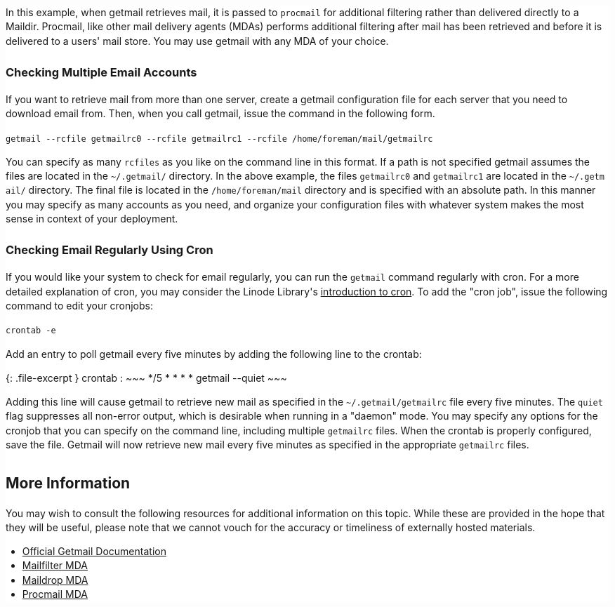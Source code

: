 In this example, when getmail retrieves mail, it is passed to `procmail` for additional filtering rather than delivered directly to a Maildir. Procmail, like other mail delivery agents (MDAs) performs additional filtering after mail has been retrieved and before it is delivered to a users' mail store. You may use getmail with any MDA of your choice.

### Checking Multiple Email Accounts

If you want to retrieve mail from more than one server, create a getmail configuration file for each server that you need to download email from. Then, when you call getmail, issue the command in the following form.

    getmail --rcfile getmailrc0 --rcfile getmailrc1 --rcfile /home/foreman/mail/getmailrc

You can specify as many `rcfiles` as you like on the command line in this format. If a path is not specified getmail assumes the files are located in the `~/.getmail/` directory. In the above example, the files `getmailrc0` and `getmailrc1` are located in the `~/.getmail/` directory. The final file is located in the `/home/foreman/mail` directory and is specified with an absolute path. In this manner you may specify as many accounts as you need, and organize your configuration files with whatever system makes the most sense in context of your deployment.

### Checking Email Regularly Using Cron

If you would like your system to check for email regularly, you can run the `getmail` command regularly with cron. For a more detailed explanation of cron, you may consider the Linode Library's [introduction to cron](/docs/linux-tools/utilities/cron). To add the "cron job", issue the following command to edit your cronjobs:

    crontab -e

Add an entry to poll getmail every five minutes by adding the following line to the crontab:

{: .file-excerpt }
crontab
:   ~~~
	*/5 * * * * getmail --quiet
    ~~~

Adding this line will cause getmail to retrieve new mail as specified in the `~/.getmail/getmailrc` file every five minutes. The `quiet` flag suppresses all non-error output, which is desirable when running in a "daemon" mode. You may specify any options for the cronjob that you can specify on the command line, including multiple `getmailrc` files. When the crontab is properly configured, save the file. Getmail will now retrieve new mail every five minutes as specified in the appropriate `getmailrc` files.

More Information
----------------

You may wish to consult the following resources for additional information on this topic. While these are provided in the hope that they will be useful, please note that we cannot vouch for the accuracy or timeliness of externally hosted materials.

- [Official Getmail Documentation](http://pyropus.ca/software/getmail/documentation.html)
- [Mailfilter MDA](http://mailfilter.sourceforge.net/)
- [Maildrop MDA](http://www.courier-mta.org/maildrop/)
- [Procmail MDA](http://www.procmail.org/)



